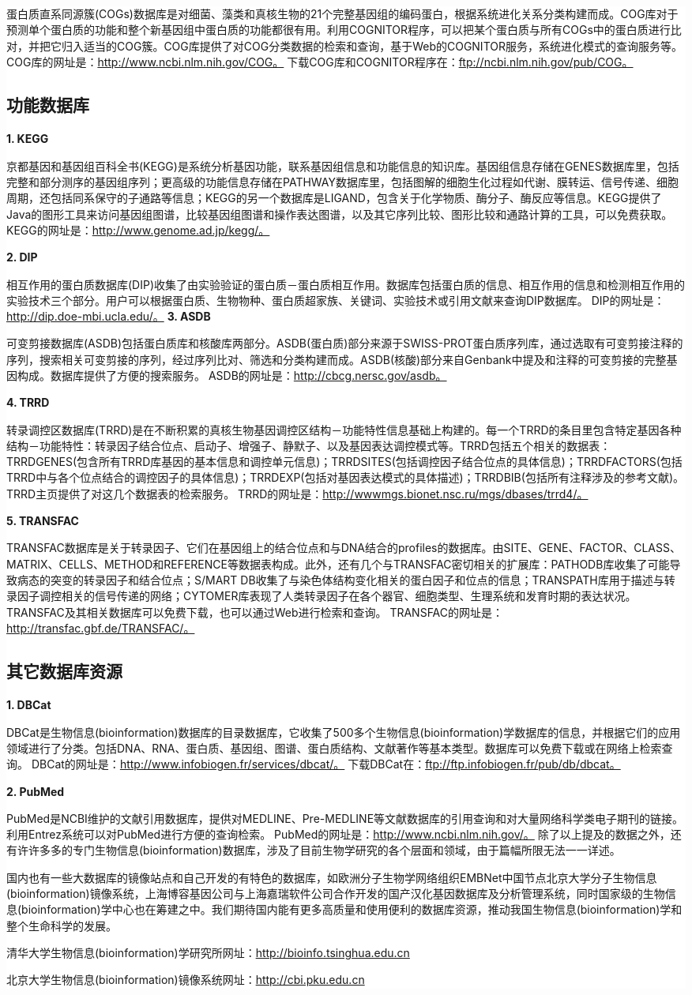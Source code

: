 蛋白质直系同源簇(COGs)数据库是对细菌、藻类和真核生物的21个完整基因组的编码蛋白，根据系统进化关系分类构建而成。COG库对于预测单个蛋白质的功能和整个新基因组中蛋白质的功能都很有用。利用COGNITOR程序，可以把某个蛋白质与所有COGs中的蛋白质进行比对，并把它归入适当的COG簇。COG库提供了对COG分类数据的检索和查询，基于Web的COGNITOR服务，系统进化模式的查询服务等。 COG库的网址是：http://www.ncbi.nlm.nih.gov/COG。 下载COG库和COGNITOR程序在：ftp://ncbi.nlm.nih.gov/pub/COG。 

## 功能数据库

**1\. KEGG** 

京都基因和基因组百科全书(KEGG)是系统分析基因功能，联系基因组信息和功能信息的知识库。基因组信息存储在GENES数据库里，包括完整和部分测序的基因组序列；更高级的功能信息存储在PATHWAY数据库里，包括图解的细胞生化过程如代谢、膜转运、信号传递、细胞周期，还包括同系保守的子通路等信息；KEGG的另一个数据库是LIGAND，包含关于化学物质、酶分子、酶反应等信息。KEGG提供了Java的图形工具来访问基因组图谱，比较基因组图谱和操作表达图谱，以及其它序列比较、图形比较和通路计算的工具，可以免费获取。 KEGG的网址是：http://www.genome.ad.jp/kegg/。 

**2\. DIP** 

相互作用的蛋白质数据库(DIP)收集了由实验验证的蛋白质－蛋白质相互作用。数据库包括蛋白质的信息、相互作用的信息和检测相互作用的实验技术三个部分。用户可以根据蛋白质、生物物种、蛋白质超家族、关键词、实验技术或引用文献来查询DIP数据库。 DIP的网址是：http://dip.doe-mbi.ucla.edu/。 **3\. ASDB** 

可变剪接数据库(ASDB)包括蛋白质库和核酸库两部分。ASDB(蛋白质)部分来源于SWISS-PROT蛋白质序列库，通过选取有可变剪接注释的序列，搜索相关可变剪接的序列，经过序列比对、筛选和分类构建而成。ASDB(核酸)部分来自Genbank中提及和注释的可变剪接的完整基因构成。数据库提供了方便的搜索服务。 ASDB的网址是：http://cbcg.nersc.gov/asdb。

 **4\. TRRD** 

转录调控区数据库(TRRD)是在不断积累的真核生物基因调控区结构－功能特性信息基础上构建的。每一个TRRD的条目里包含特定基因各种结构－功能特性：转录因子结合位点、启动子、增强子、静默子、以及基因表达调控模式等。TRRD包括五个相关的数据表：TRRDGENES(包含所有TRRD库基因的基本信息和调控单元信息)；TRRDSITES(包括调控因子结合位点的具体信息)；TRRDFACTORS(包括TRRD中与各个位点结合的调控因子的具体信息)；TRRDEXP(包括对基因表达模式的具体描述)；TRRDBIB(包括所有注释涉及的参考文献)。TRRD主页提供了对这几个数据表的检索服务。 TRRD的网址是：http://wwwmgs.bionet.nsc.ru/mgs/dbases/trrd4/。 

**5\. TRANSFAC** 

TRANSFAC数据库是关于转录因子、它们在基因组上的结合位点和与DNA结合的profiles的数据库。由SITE、GENE、FACTOR、CLASS、MATRIX、CELLS、METHOD和REFERENCE等数据表构成。此外，还有几个与TRANSFAC密切相关的扩展库：PATHODB库收集了可能导致病态的突变的转录因子和结合位点；S/MART DB收集了与染色体结构变化相关的蛋白因子和位点的信息；TRANSPATH库用于描述与转录因子调控相关的信号传递的网络；CYTOMER库表现了人类转录因子在各个器官、细胞类型、生理系统和发育时期的表达状况。TRANSFAC及其相关数据库可以免费下载，也可以通过Web进行检索和查询。 TRANSFAC的网址是：http://transfac.gbf.de/TRANSFAC/。 

## 其它数据库资源

**1\. DBCat** 

DBCat是生物信息(bioinformation)数据库的目录数据库，它收集了500多个生物信息(bioinformation)学数据库的信息，并根据它们的应用领域进行了分类。包括DNA、RNA、蛋白质、基因组、图谱、蛋白质结构、文献著作等基本类型。数据库可以免费下载或在网络上检索查询。 DBCat的网址是：http://www.infobiogen.fr/services/dbcat/。 下载DBCat在：ftp://ftp.infobiogen.fr/pub/db/dbcat。 

**2\. PubMed** 

PubMed是NCBI维护的文献引用数据库，提供对MEDLINE、Pre-MEDLINE等文献数据库的引用查询和对大量网络科学类电子期刊的链接。利用Entrez系统可以对PubMed进行方便的查询检索。 PubMed的网址是：http://www.ncbi.nlm.nih.gov/。 除了以上提及的数据之外，还有许许多多的专门生物信息(bioinformation)数据库，涉及了目前生物学研究的各个层面和领域，由于篇幅所限无法一一详述。

国内也有一些大数据库的镜像站点和自己开发的有特色的数据库，如欧洲分子生物学网络组织EMBNet中国节点北京大学分子生物信息(bioinformation)镜像系统，上海博容基因公司与上海嘉瑞软件公司合作开发的国产汉化基因数据库及分析管理系统，同时国家级的生物信息(bioinformation)学中心也在筹建之中。我们期待国内能有更多高质量和使用便利的数据库资源，推动我国生物信息(bioinformation)学和整个生命科学的发展。 

清华大学生物信息(bioinformation)学研究所网址：http://bioinfo.tsinghua.edu.cn 

北京大学生物信息(bioinformation)镜像系统网址：http://cbi.pku.edu.cn